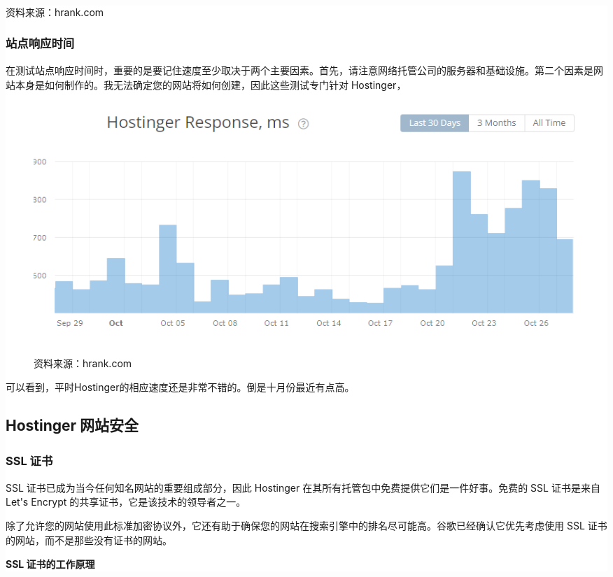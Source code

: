 <figcaption>

资料来源：hrank.com

</figcaption>

</figure>

### **站点响应时间**

在测试站点响应时间时，重要的是要记住速度至少取决于两个主要因素。首先，请注意网络托管公司的服务器和基础设施。第二个因素是网站本身是如何制作的。我无法确定您的网站将如何创建，因此这些测试专门针对 Hostinger，

<figure>

![hostinger响应时间](images/image-11.png)

<figcaption>

资料来源：hrank.com

</figcaption>

</figure>

可以看到，平时Hostinger的相应速度还是非常不错的。倒是十月份最近有点高。

## **Hostinger 网站安全**

### **SSL 证书**

SSL 证书已成为当今任何知名网站的重要组成部分，因此 Hostinger 在其所有托管包中免费提供它们是一件好事。免费的 SSL 证书是来自 Let's Encrypt 的共享证书，它是该技术的领导者之一。

除了允许您的网站使用此标准加密协议外，它还有助于确保您的网站在搜索引擎中的排名尽可能高。谷歌已经确认它优先考虑使用 SSL 证书的网站，而不是那些没有证书的网站。

**SSL 证书的工作原理**
